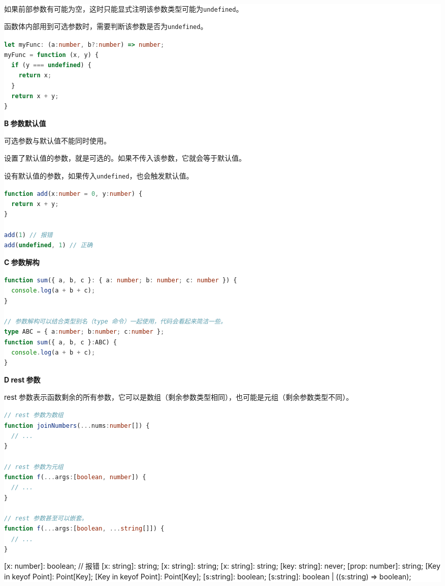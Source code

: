 如果前部参数有可能为空，这时只能显式注明该参数类型可能为`undefined`。

函数体内部用到可选参数时，需要判断该参数是否为`undefined`。

```ts
let myFunc: (a:number, b?:number) => number; 
myFunc = function (x, y) {
  if (y === undefined) {
    return x;
  }
  return x + y;
}
```

**B 参数默认值**

可选参数与默认值不能同时使用。

设置了默认值的参数，就是可选的。如果不传入该参数，它就会等于默认值。

设有默认值的参数，如果传入`undefined`，也会触发默认值。

```ts
function add(x:number = 0, y:number) {
  return x + y;
}

add(1) // 报错
add(undefined, 1) // 正确
```

**C 参数解构**

```ts
function sum({ a, b, c }: { a: number; b: number; c: number }) {
  console.log(a + b + c);
}

// 参数解构可以结合类型别名（type 命令）一起使用，代码会看起来简洁一些。
type ABC = { a:number; b:number; c:number };
function sum({ a, b, c }:ABC) {
  console.log(a + b + c);
}
```

**D rest 参数**

rest 参数表示函数剩余的所有参数，它可以是数组（剩余参数类型相同），也可能是元组（剩余参数类型不同）。

```ts
// rest 参数为数组
function joinNumbers(...nums:number[]) {
  // ...
}

// rest 参数为元组
function f(...args:[boolean, number]) {
  // ...
}

// rest 参数甚至可以嵌套。
function f(...args:[boolean, ...string[]]) {
  // ...
}
```


  [property: string]: string
  [property: number]: string
  [property: symbol]: string
  [x: number]: boolean; // 报错
  [x: string]: string;
  [x: string]: string;
  [x: string]: string;
  [key: string]: never;
  [prop: number]: string;
  [Key in keyof Point]: Point[Key];
  [Key in keyof Point]: Point[Key];
  [s:string]: boolean;
  [s:string]: boolean | ((s:string) => boolean);
